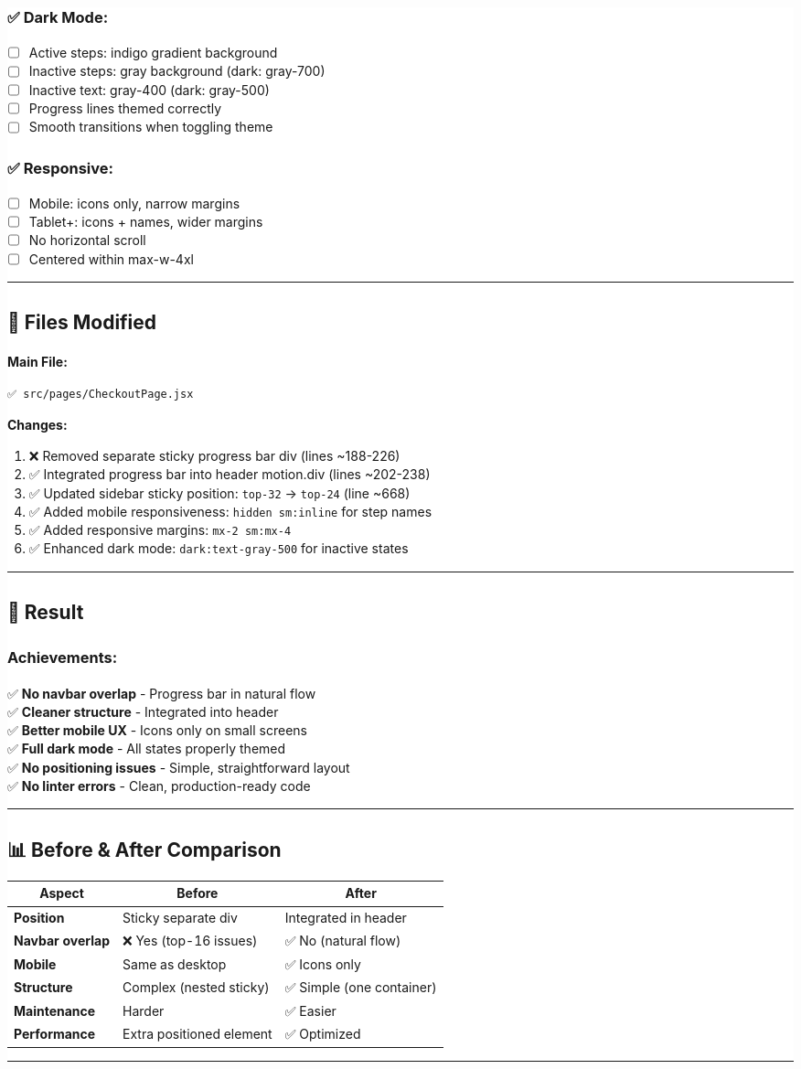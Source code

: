 ### **✅ Dark Mode:**
- [ ] Active steps: indigo gradient background
- [ ] Inactive steps: gray background (dark: gray-700)
- [ ] Inactive text: gray-400 (dark: gray-500)
- [ ] Progress lines themed correctly
- [ ] Smooth transitions when toggling theme

### **✅ Responsive:**
- [ ] Mobile: icons only, narrow margins
- [ ] Tablet+: icons + names, wider margins
- [ ] No horizontal scroll
- [ ] Centered within max-w-4xl

---

## 📁 Files Modified

**Main File:**
```
✅ src/pages/CheckoutPage.jsx
```

**Changes:**
1. ❌ Removed separate sticky progress bar div (lines ~188-226)
2. ✅ Integrated progress bar into header motion.div (lines ~202-238)
3. ✅ Updated sidebar sticky position: `top-32` → `top-24` (line ~668)
4. ✅ Added mobile responsiveness: `hidden sm:inline` for step names
5. ✅ Added responsive margins: `mx-2 sm:mx-4`
6. ✅ Enhanced dark mode: `dark:text-gray-500` for inactive states

---

## 🎉 Result

### **Achievements:**
✅ **No navbar overlap** - Progress bar in natural flow  
✅ **Cleaner structure** - Integrated into header  
✅ **Better mobile UX** - Icons only on small screens  
✅ **Full dark mode** - All states properly themed  
✅ **No positioning issues** - Simple, straightforward layout  
✅ **No linter errors** - Clean, production-ready code  

---

## 📊 Before & After Comparison

| Aspect | Before | After |
|--------|--------|-------|
| **Position** | Sticky separate div | Integrated in header |
| **Navbar overlap** | ❌ Yes (top-16 issues) | ✅ No (natural flow) |
| **Mobile** | Same as desktop | ✅ Icons only |
| **Structure** | Complex (nested sticky) | ✅ Simple (one container) |
| **Maintenance** | Harder | ✅ Easier |
| **Performance** | Extra positioned element | ✅ Optimized |

---